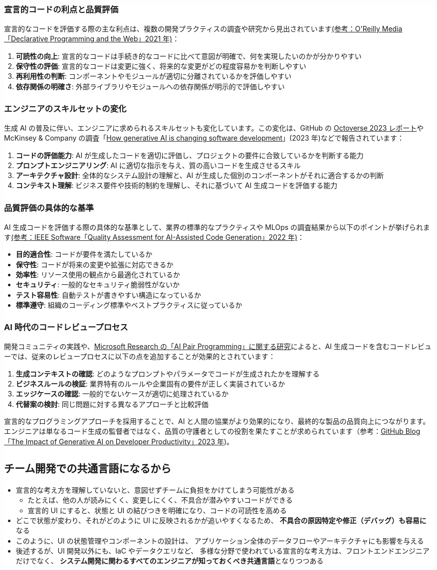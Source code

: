 ### 宣言的コードの利点と品質評価

宣言的なコードを評価する際の主な利点は、複数の開発プラクティスの調査や研究から見出されています[(参考：O'Reilly Media「Declarative Programming and the Web」2021 年)](https://www.oreilly.com/radar/declarative-programming-and-the-web/)：

1. **可読性の向上**: 宣言的なコードは手続き的なコードに比べて意図が明確で、何を実現したいのかが分かりやすい
2. **保守性の評価**: 宣言的なコードは変更に強く、将来的な変更がどの程度容易かを判断しやすい
3. **再利用性の判断**: コンポーネントやモジュールが適切に分離されているかを評価しやすい
4. **依存関係の明確さ**: 外部ライブラリやモジュールへの依存関係が明示的で評価しやすい

### エンジニアのスキルセットの変化

生成 AI の普及に伴い、エンジニアに求められるスキルセットも変化しています。この変化は、GitHub の [Octoverse 2023 レポート](https://github.blog/2023-11-08-the-state-of-open-source-and-ai/)や McKinsey & Company の調査「[How generative AI is changing software development](https://www.mckinsey.com/industries/technology-media-and-telecommunications/our-insights/how-generative-ai-is-changing-software-development)」(2023 年)などで報告されています：

1. **コードの評価能力**: AI が生成したコードを適切に評価し、プロジェクトの要件に合致しているかを判断する能力
2. **プロンプトエンジニアリング**: AI に適切な指示を与え、質の高いコードを生成させるスキル
3. **アーキテクチャ設計**: 全体的なシステム設計の理解と、AI が生成した個別のコンポーネントがそれに適合するかの判断
4. **コンテキスト理解**: ビジネス要件や技術的制約を理解し、それに基づいて AI 生成コードを評価する能力

### 品質評価の具体的な基準

AI 生成コードを評価する際の具体的な基準として、業界の標準的なプラクティスや MLOps の調査結果から以下のポイントが挙げられます[(参考：IEEE Software「Quality Assessment for AI-Assisted Code Generation」2022 年)](https://ieeexplore.ieee.org/document/9944886)：

- **目的適合性**: コードが要件を満たしているか
- **保守性**: コードが将来の変更や拡張に対応できるか
- **効率性**: リソース使用の観点から最適化されているか
- **セキュリティ**: 一般的なセキュリティ脆弱性がないか
- **テスト容易性**: 自動テストが書きやすい構造になっているか
- **標準遵守**: 組織のコーディング標準やベストプラクティスに従っているか

### AI 時代のコードレビュープロセス

開発コミュニティの実践や、[Microsoft Research の「AI Pair Programming」に関する研究](https://www.microsoft.com/en-us/research/project/ai-pair-programmer/)によると、AI 生成コードを含むコードレビューでは、従来のレビュープロセスに以下の点を追加することが効果的とされています：

1. **生成コンテキストの確認**: どのようなプロンプトやパラメータでコードが生成されたかを理解する
2. **ビジネスルールの検証**: 業界特有のルールや企業固有の要件が正しく実装されているか
3. **エッジケースの確認**: 一般的でないケースが適切に処理されているか
4. **代替案の検討**: 同じ問題に対する異なるアプローチと比較評価

宣言的なプログラミングアプローチを採用することで、AI と人間の協業がより効果的になり、最終的な製品の品質向上につながります。エンジニアは単なるコード生成の監督者ではなく、品質の守護者としての役割を果たすことが求められています（参考：[GitHub Blog「The Impact of Generative AI on Developer Productivity」2023 年](https://github.blog/2023-10-30-the-impact-of-generative-ai-on-developer-productivity/))。

## チーム開発での共通言語になるから

- 宣言的な考え方を理解していないと、意図せずチームに負担をかけてしまう可能性がある
  - たとえば、他の人が読みにくく、変更しにくく、不具合が潜みやすいコードができる
  - 宣言的 UI にすると、状態と UI の結びつきを明確になり、コードの可読性を高める
- どこで状態が変わり、それがどのように UI に反映されるかが追いやすくなるため、
  **不具合の原因特定や修正（デバッグ）も容易に**なる
- このように、UI の状態管理やコンポーネントの設計は、
  アプリケーション全体のデータフローやアーキテクチャにも影響を与える
- 後述するが、UI 開発以外にも、IaC やデータクエリなど、
  多様な分野で使われている宣言的な考え方は、フロントエンドエンジニアだけでなく、
  **システム開発に関わるすべてのエンジニアが知っておくべき共通言語**となりつつある
